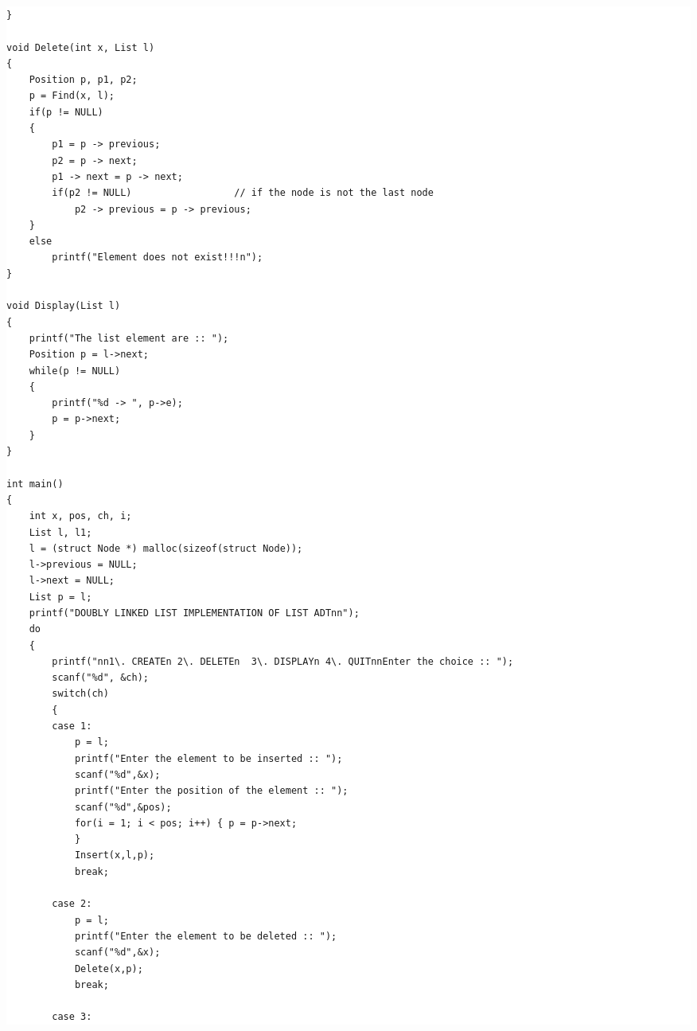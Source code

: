 ```
}

void Delete(int x, List l)
{
    Position p, p1, p2;
    p = Find(x, l);
    if(p != NULL)
    {
        p1 = p -> previous;
        p2 = p -> next;
        p1 -> next = p -> next;
        if(p2 != NULL)                  // if the node is not the last node
            p2 -> previous = p -> previous;
    }
    else
        printf("Element does not exist!!!n");
}

void Display(List l)
{
    printf("The list element are :: ");
    Position p = l->next;
    while(p != NULL)
    {
        printf("%d -> ", p->e);
        p = p->next;
    }
}

int main()
{
    int x, pos, ch, i;
    List l, l1;
    l = (struct Node *) malloc(sizeof(struct Node));
    l->previous = NULL;
    l->next = NULL;
    List p = l;
    printf("DOUBLY LINKED LIST IMPLEMENTATION OF LIST ADTnn");
    do
    {
        printf("nn1\. CREATEn 2\. DELETEn  3\. DISPLAYn 4\. QUITnnEnter the choice :: ");
        scanf("%d", &ch);
        switch(ch)
        {
        case 1:
            p = l;
            printf("Enter the element to be inserted :: ");
            scanf("%d",&x);
            printf("Enter the position of the element :: ");
            scanf("%d",&pos);
            for(i = 1; i < pos; i++) { p = p->next;
            }
            Insert(x,l,p);
            break;

        case 2:
            p = l;
            printf("Enter the element to be deleted :: ");
            scanf("%d",&x);
            Delete(x,p);
            break;

        case 3:
```